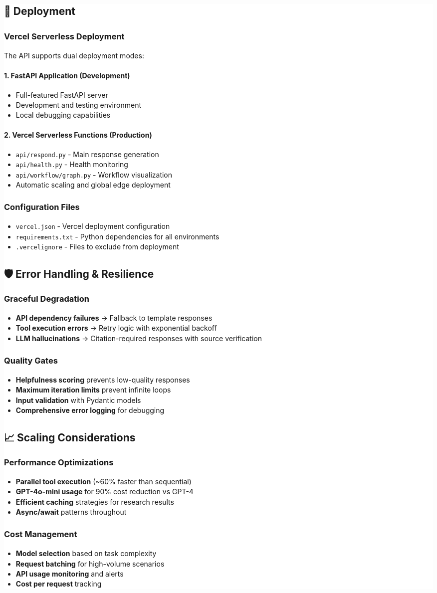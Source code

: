 ## 🔧 **Deployment**

### **Vercel Serverless Deployment**
The API supports dual deployment modes:

#### **1. FastAPI Application** (Development)
- Full-featured FastAPI server
- Development and testing environment
- Local debugging capabilities

#### **2. Vercel Serverless Functions** (Production)
- `api/respond.py` - Main response generation
- `api/health.py` - Health monitoring
- `api/workflow/graph.py` - Workflow visualization
- Automatic scaling and global edge deployment

### **Configuration Files**
- `vercel.json` - Vercel deployment configuration
- `requirements.txt` - Python dependencies for all environments
- `.vercelignore` - Files to exclude from deployment

## 🛡️ **Error Handling & Resilience**

### **Graceful Degradation**
- **API dependency failures** → Fallback to template responses
- **Tool execution errors** → Retry logic with exponential backoff
- **LLM hallucinations** → Citation-required responses with source verification

### **Quality Gates**
- **Helpfulness scoring** prevents low-quality responses
- **Maximum iteration limits** prevent infinite loops
- **Input validation** with Pydantic models
- **Comprehensive error logging** for debugging

## 📈 **Scaling Considerations**

### **Performance Optimizations**
- **Parallel tool execution** (~60% faster than sequential)
- **GPT-4o-mini usage** for 90% cost reduction vs GPT-4
- **Efficient caching** strategies for research results
- **Async/await** patterns throughout

### **Cost Management**
- **Model selection** based on task complexity
- **Request batching** for high-volume scenarios
- **API usage monitoring** and alerts
- **Cost per request** tracking
